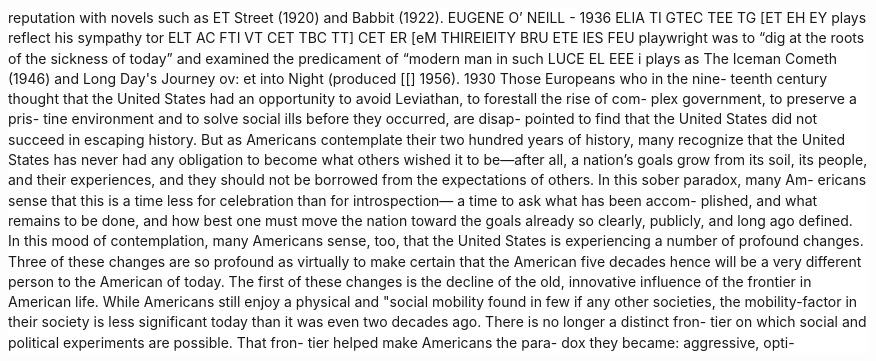 reputation with novels such as 
ET Street (1920) and Babbit (1922). 
EUGENE O’ NEILL - 1936 
ELIA TI GTEC TEE TG [ET EH EY 
plays reflect his sympathy tor 
ELT AC FTI VT CET TBC TT] CET ER 
[eM THIREIEITY BRU ETE IES FEU 
playwright was to “dig at the 
roots of the sickness of today” 
and examined the predicament of 
“modern man in such LUCE EL EEE i 
plays as The Iceman Cometh 
(1946) and Long Day's Journey ov: 
et into Night (produced [[] 1956). 
1930 
Those Europeans who in the nine- 
teenth century thought that the United 
States had an opportunity to avoid 
Leviathan, to forestall the rise of com- 
plex government, to preserve a pris- 
tine environment and to solve social 
ills before they occurred, are disap- 
pointed to find that the United States 
did not succeed in escaping history. 
But as Americans contemplate their 
two hundred years of history, many 
recognize that the United States has 
never had any obligation to become 
what others wished it to be—after 
all, a nation’s goals grow from its 
soil, its people, and their experiences, 
and they should not be borrowed from 
the expectations of others. 
In this sober paradox, many Am- 
ericans sense that this is a time less 
for celebration than for introspection— 
a time to ask what has been accom- 
plished, and what remains to be done, 
and how best one must move the 
nation toward the goals already 
so clearly, publicly, and long ago 
defined. 
In this mood of contemplation, many 
Americans sense, too, that the United 
States is experiencing a number of 
profound changes. Three of these 
changes are so profound as virtually 
to make certain that the American five 
decades hence will be a very different 
person to the American of today. 
The first of these changes is the 
decline of the old, innovative influence 
of the frontier in American life. While 
Americans still enjoy a physical and 
"social mobility found in few if any 
other societies, the mobility-factor in 
their society is less significant today 
than it was even two decades ago. 
There is no longer a distinct fron- 
tier on which social and political 
experiments are possible. That fron- 
tier helped make Americans the para- 
dox they became: aggressive, opti-
